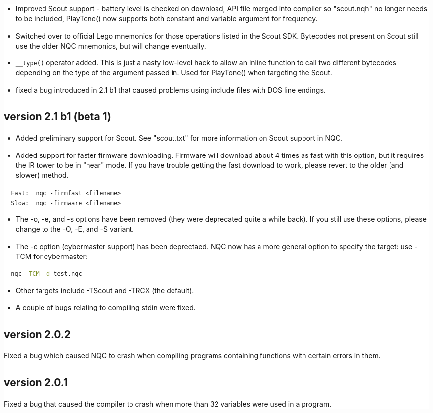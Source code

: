 * Improved Scout support - battery level is checked on download, API file
merged into compiler so "scout.nqh" no longer needs to be included, PlayTone()
now supports both constant and variable argument for frequency.

* Switched over to official Lego mnemonics for those operations listed in the
Scout SDK.  Bytecodes not present on Scout still use the older NQC mnemonics,
but will change eventually.

* `__type()` operator added.  This is just a nasty low-level hack to
allow an inline function to call two different bytecodes depending on the
type of the argument passed in.  Used for PlayTone() when targeting the Scout.

* fixed a bug introduced in 2.1 b1 that caused problems using include files
with DOS line endings.


version 2.1 b1 (beta 1)
-----------------------

* Added preliminary support for Scout.  See "scout.txt" for more information
on Scout support in NQC.

* Added support for faster firmware downloading.  Firmware will download
about 4 times as fast with this option, but it requires the IR tower to
be in "near" mode.  If you have trouble getting the fast download to work,
please revert to the older (and slower) method.
```
  Fast:  nqc -firmfast <filename>
  Slow:  nqc -firmware <filename>
```

* The -o, -e, and -s options have been removed (they were deprecated quite
a while back).  If you still use these options, please change to the -O,
-E, and -S variant.

* The -c option (cybermaster support) has been deprectaed.  NQC now has a
more general option to specify the target: use -TCM for cybermaster:
```Bash
  nqc -TCM -d test.nqc
```

  - Other targets include -TScout and -TRCX (the default).

* A couple of bugs relating to compiling stdin were fixed.



version 2.0.2
-------------

Fixed a bug which caused NQC to crash when compiling programs containing
functions with certain errors in them.


version 2.0.1
-------------

Fixed a bug that caused the compiler to crash when more than 32 variables
were used in a program.
